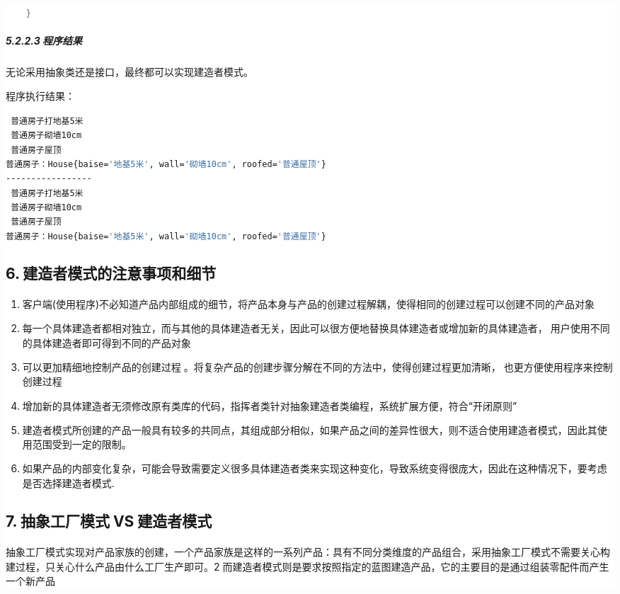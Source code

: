 ```java
    }
```

##### 5.2.2.3 程序结果

无论采用抽象类还是接口，最终都可以实现建造者模式。

程序执行结果：

```bash
 普通房子打地基5米 
 普通房子砌墙10cm 
 普通房子屋顶 
普通房子：House{baise='地基5米', wall='砌墙10cm', roofed='普通屋顶'}
-----------------
 普通房子打地基5米 
 普通房子砌墙10cm 
 普通房子屋顶 
普通房子：House{baise='地基5米', wall='砌墙10cm', roofed='普通屋顶'}

```

## 6. 建造者模式的注意事项和细节

1. 客户端(使用程序)不必知道产品内部组成的细节，将产品本身与产品的创建过程解耦，使得相同的创建过程可以创建不同的产品对象

2. 每一个具体建造者都相对独立，而与其他的具体建造者无关，因此可以很方便地替换具体建造者或增加新的具体建造者， 用户使用不同的具体建造者即可得到不同的产品对象

3. 可以更加精细地控制产品的创建过程 。将复杂产品的创建步骤分解在不同的方法中，使得创建过程更加清晰， 也更方便使用程序来控制创建过程

4. 增加新的具体建造者无须修改原有类库的代码，指挥者类针对抽象建造者类编程，系统扩展方便，符合“开闭原则”

5. 建造者模式所创建的产品一般具有较多的共同点，其组成部分相似，如果产品之间的差异性很大，则不适合使用建造者模式，因此其使用范围受到一定的限制。

6. 如果产品的内部变化复杂，可能会导致需要定义很多具体建造者类来实现这种变化，导致系统变得很庞大，因此在这种情况下，要考虑是否选择建造者模式.

## 7. 抽象工厂模式 VS 建造者模式

​		抽象工厂模式实现对产品家族的创建，一个产品家族是这样的一系列产品：具有不同分类维度的产品组合，采用抽象工厂模式不需要关心构建过程，只关心什么产品由什么工厂生产即可。
​	2	而建造者模式则是要求按照指定的蓝图建造产品，它的主要目的是通过组装零配件而产生一个新产品